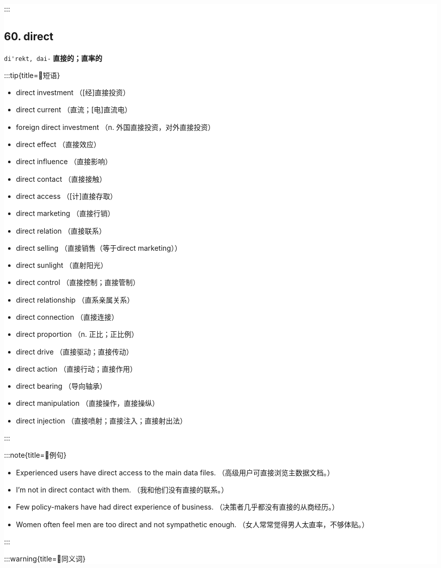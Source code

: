 :::


## 60. direct

`di'rekt, dai-`  **直接的；直率的**

:::tip{title=🤩短语}

- direct investment （[经]直接投资）

- direct current （直流；[电]直流电）

- foreign direct investment （n. 外国直接投资，对外直接投资）

- direct effect （直接效应）

- direct influence （直接影响）

- direct contact （直接接触）

- direct access （[计]直接存取）

- direct marketing （直接行销）

- direct relation （直接联系）

- direct selling （直接销售（等于direct marketing））

- direct sunlight （直射阳光）

- direct control （直接控制；直接管制）

- direct relationship （直系亲属关系）

- direct connection （直接连接）

- direct proportion （n. 正比；正比例）

- direct drive （直接驱动；直接传动）

- direct action （直接行动；直接作用）

- direct bearing （导向轴承）

- direct manipulation （直接操作，直接操纵）

- direct injection （直接喷射；直接注入；直接射出法）

:::

:::note{title=🎤例句}

- Experienced users have direct access to the main data files. （高级用户可直接浏览主数据文档。）

- I’m not in direct contact with them. （我和他们没有直接的联系。）

- Few policy-makers have had direct experience of business. （决策者几乎都没有直接的从商经历。）

- Women often feel men are too direct and not sympathetic enough. （女人常常觉得男人太直率，不够体贴。）

:::

:::warning{title=🤔同义词}

